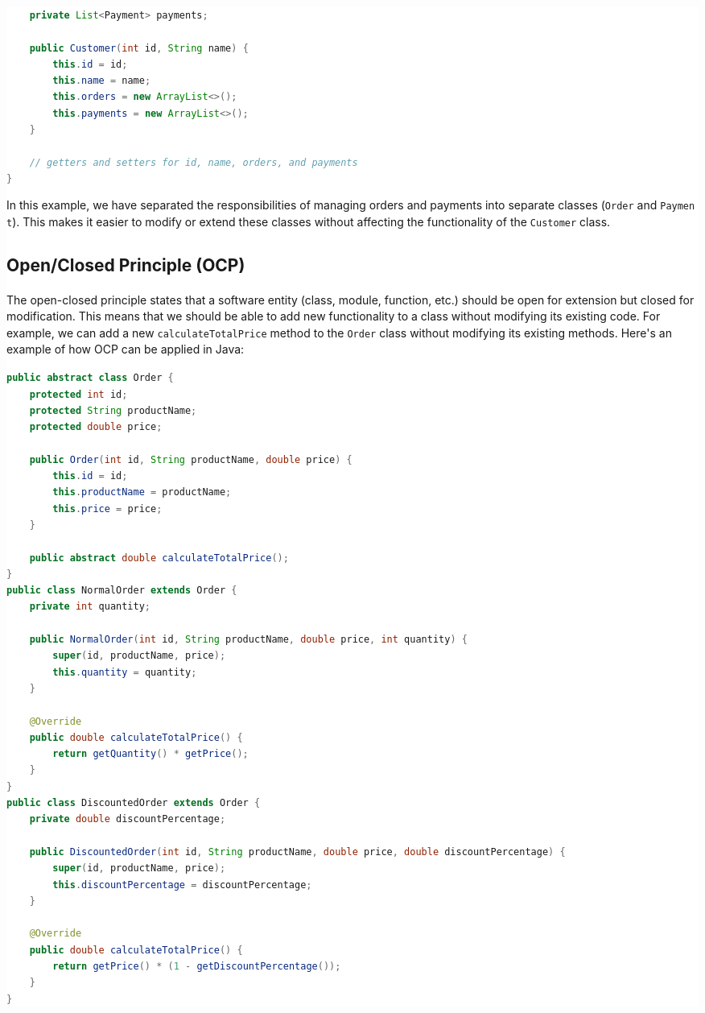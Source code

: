 ```java
    private List<Payment> payments;
    
    public Customer(int id, String name) {
        this.id = id;
        this.name = name;
        this.orders = new ArrayList<>();
        this.payments = new ArrayList<>();
    }
    
    // getters and setters for id, name, orders, and payments
}
```
In this example, we have separated the responsibilities of managing orders and payments into separate classes (`Order` and `Payment`). This makes it easier to modify or extend these classes without affecting the functionality of the `Customer` class.
## Open/Closed Principle (OCP)
The open-closed principle states that a software entity (class, module, function, etc.) should be open for extension but closed for modification. This means that we should be able to add new functionality to a class without modifying its existing code. For example, we can add a new `calculateTotalPrice` method to the `Order` class without modifying its existing methods.
Here's an example of how OCP can be applied in Java:
```java
public abstract class Order {
    protected int id;
    protected String productName;
    protected double price;
    
    public Order(int id, String productName, double price) {
        this.id = id;
        this.productName = productName;
        this.price = price;
    }
    
    public abstract double calculateTotalPrice();
}
public class NormalOrder extends Order {
    private int quantity;
    
    public NormalOrder(int id, String productName, double price, int quantity) {
        super(id, productName, price);
        this.quantity = quantity;
    }
    
    @Override
    public double calculateTotalPrice() {
        return getQuantity() * getPrice();
    }
}
public class DiscountedOrder extends Order {
    private double discountPercentage;
    
    public DiscountedOrder(int id, String productName, double price, double discountPercentage) {
        super(id, productName, price);
        this.discountPercentage = discountPercentage;
    }
    
    @Override
    public double calculateTotalPrice() {
        return getPrice() * (1 - getDiscountPercentage());
    }
}
```